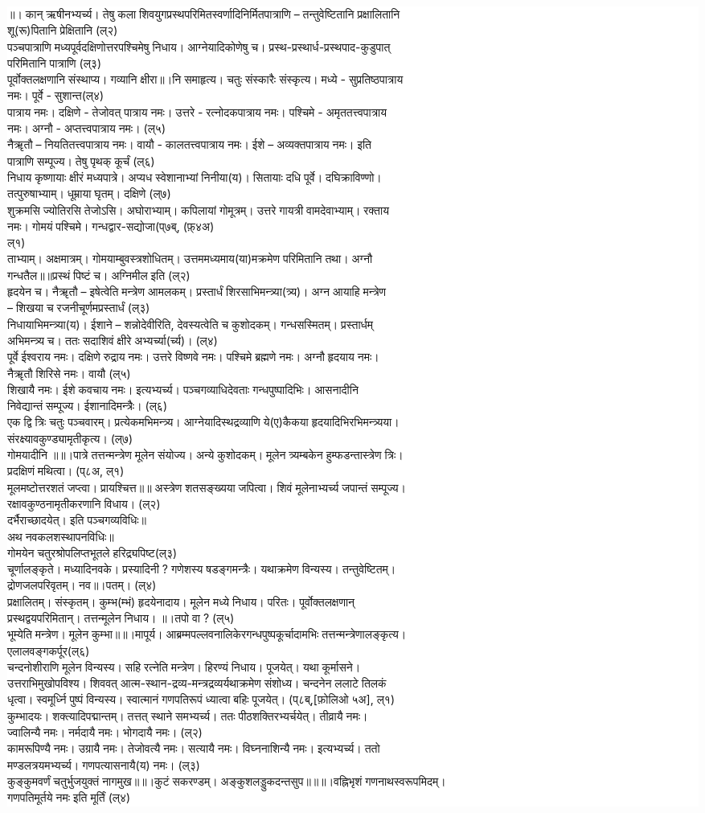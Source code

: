 ॥। कान् ऋषीनभ्यर्च्य। तेषु कला शिवयुगप्रस्थपरिमितस्वर्णादिनिर्मितपात्राणि – तन्तुवेष्टितानि प्रक्षालितानि   
शू(रू)पितानि प्रेक्षितानि (ल्२)  
 पञ्चपात्राणि मध्यपूर्वदक्षिणोत्तरपश्चिमेषु निधाय। आग्नेयादिकोणेषु च। प्रस्थ-प्रस्थार्ध-प्रस्थपाद-कुडुपात्   
परिमितानि पात्राणि (ल्३)  
 पूर्वोक्तलक्षणानि संस्थाप्य। गव्यानि क्षीरा॥।नि समाहृत्य। चतुः संस्कारैः संस्कृत्य। मध्ये - सुप्रतिष्ठपात्राय   
नमः। पूर्वे - सुशान्त(ल्४)  
पात्राय नमः। दक्षिणे - तेजोवत् पात्राय नमः। उत्तरे - रत्नोदकपात्राय नमः। पश्चिमे - अमृततत्त्वपात्राय   
नमः। अग्नौ - अप्तत्त्वपात्राय नमः। (ल्५)  
 नैॠतौ – नियतितत्त्वपात्राय नमः। वायौ - कालतत्त्वपात्राय नमः। ईशे – अव्यक्तपात्राय नमः। इति   
पात्राणि सम्पूज्य। तेषु पृथक् कूर्चं (ल्६)  
 निधाय कृष्णायाः क्षीरं मध्यपात्रे। अप्यध स्वेशानाभ्यां निनीया(य)। सितायाः दधि पूर्वे। दघिक्राविण्णो।   
तत्पुरुषाभ्याम्। धूम्राया घृतम्। दक्षिणे (ल्७)  
 शुक्रमसि ज्योतिरसि तेजोऽसि। अघोराभ्याम्। कपिलायां गोमूत्रम्। उत्तरे गायत्री वामदेवाभ्याम्। रक्ताय   
नमः। गोमयं पश्चिमे। गन्धद्वार-सद्योजा(प्७ब्, (फ़्४अ)  
 ल्१)  
ताभ्याम्। अक्षमात्रम्। गोमयाम्बुवस्त्रशोधितम्। उत्तममध्यमाय(या)मक्रमेण परिमितानि तथा। अग्नौ   
गन्धतैल॥॥प्रस्थं पिष्टं च। अग्निमील इति (ल्२)  
 हृदयेन च। नैॠतौ – इषेत्वेति मन्त्रेण आमलकम्। प्रस्तार्धं शिरसाभिमन्त्र्या(त्र्य)। अग्न आयाहि मन्त्रेण   
– शिखया च रजनीचूर्णमप्रस्तार्धं (ल्३)  
 निधायाभिमन्त्र्या(य)। ईशाने – शन्नोदेवीरिति, देवस्यत्वेति च कुशोदकम्। गन्धसस्मितम्। प्रस्तार्धम्   
अभिमन्त्र्य च। ततः सदाशिवं क्षीरे अभ्यर्च्या(र्च्य)। (ल्४)  
 पूर्वे ईश्वराय नमः। दक्षिणे रुद्राय नमः। उत्तरे विष्णवे नमः। पश्चिमे ब्रह्मणे नमः। अग्नौ हृदयाय नमः।   
नैॠतौ शिरिसे नमः। वायौ (ल्५)  
 शिखायै नमः। ईशे कवचाय नमः। इत्यभ्यर्च्य। पञ्चगव्याधिदेवताः गन्धपुष्पादिभिः। आसनादीनि   
निवेद्यान्तं सम्पूज्य। ईशानादिमन्त्रैः। (ल्६)  
 एक द्वि त्रिः चतुः पञ्चवारम्। प्रत्येकमभिमन्त्र्य। आग्नेयादिस्थद्रव्याणि ये(ए)कैकया हृदयादिभिरभिमन्त्र्यया।   
संरक्ष्यावकुण्ड्यामृतीकृत्य। (ल्७)  
 गोमयादीनि ॥॥।पात्रे तत्तन्मन्त्रेण मूलेन संयोज्य। अन्ये कुशोदकम्। मूलेन त्र्यम्बकेन हुम्फडन्तास्त्रेण त्रिः।   
प्रदक्षिणं मथित्वा। (प्८अ, ल्१)  
 मूलमष्टोत्तरशतं जप्त्वा। प्रायश्चित्त॥॥ अस्त्रेण शतसङ्ख्यया जपित्वा। शिवं मूलेनाभ्यर्च्य जपान्तं सम्पूज्य।   
रक्षावकुण्ठनामृतीकरणानि विधाय। (ल्२)  
 दर्भैराच्छादयेत्। इति पञ्चगव्यविधिः॥  
अथ नवकलशस्थापनविधिः॥  
गोमयेन चतुरश्रोपलिप्तभूतले हरिद्र्यपिष्ट(ल्३)  
चूर्णालङ्कृते। मध्यादिनवके। प्रस्यादिनी ? गणेशस्य षडङ्गमन्त्रैः। यथाक्रमेण विन्यस्य। तन्तुवेष्टितम्।   
द्रोणजलपरिवृतम्। नव॥।पतम्। (ल्४)  
 प्रक्षालितम्। संस्कृतम्। कुम्भ(म्भं) हृदयेनादाय। मूलेन मध्ये निधाय। परितः। पूर्वोक्तलक्षणान्   
प्रस्थद्वयपरिमितान्। तत्तन्मूलेन निधाय। ॥।तपो वा ? (ल्५)  
 भूम्येति मन्त्रेण। मूलेन कुम्भा॥॥।मापूर्य। आब्रम्मपल्लवनालिकेरगन्धपुष्पकूर्चादामभिः तत्तन्मन्त्रेणालङ्कृत्य।   
एलालवङ्गकर्पूर(ल्६)  
चन्दनोशीराणि मूलेन विन्यस्य। सहि रत्नेति मन्त्रेण। हिरण्यं निधाय। पूजयेत्। यथा कूर्मासने।   
उत्तराभिमुखोपविश्य। शिववत् आत्म-स्थान-द्रव्य-मन्त्रद्रव्यर्यथाक्रमेण संशोध्य। चन्दनेन ललाटे तिलकं   
धृत्वा। स्वमूर्ध्नि पुष्पं विन्यस्य। स्वात्मानं गणपतिरूपं ध्यात्वा बहिः पूजयेत्। (प्८ब्,[फ़ोलिओ ५अ], ल्१)  
 कुम्भादयः। शक्त्यादिपद्मान्तम्। तत्तत् स्थाने समभ्यर्च्य। ततः पीठशक्तिरभ्यर्चयेत्। तीव्रायै नमः।   
ज्वालिन्यै नमः। नर्मदायै नमः। भोगदायै नमः। (ल्२)  
 कामरूपिण्यै नमः। उग्रायै नमः। तेजोवत्यै नमः। सत्यायै नमः। विघ्ननाशिन्यै नमः। इत्यभ्यर्च्य। ततो   
मण्डलत्रयमभ्यर्च्य। गणपत्यासनायै(य) नमः। (ल्३)  
 कुङ्कुमवर्णं चतुर्भुजयुक्तं नागमुख॥॥।कुटं सकरण्डम्। अङ्कुशलड्डुकदन्तसुप॥॥॥।वह्निभृशं गणनाथस्वरूपमिदम्।   
गणपतिमूर्तये नमः इति मूर्तिं (ल्४)  